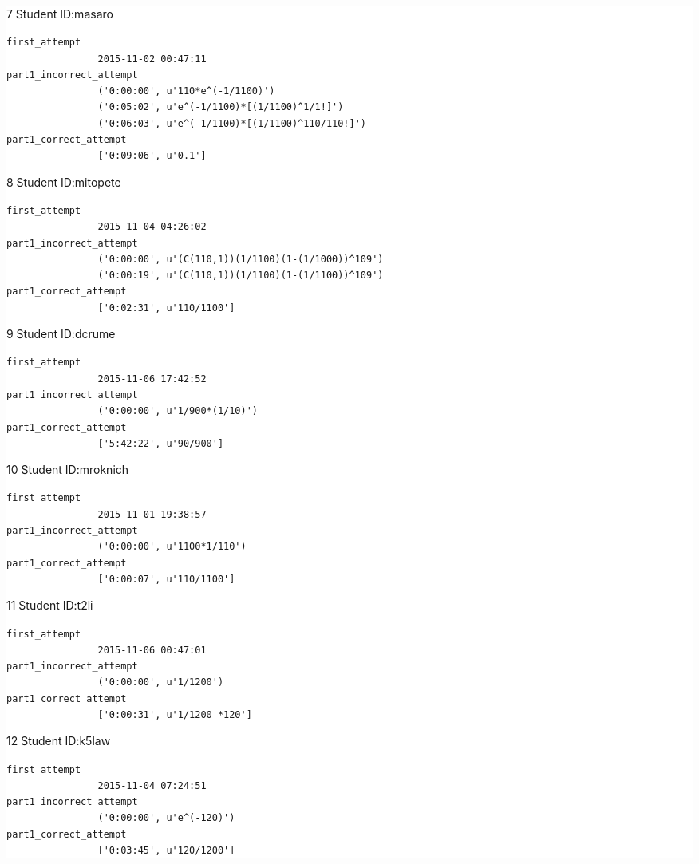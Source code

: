 7 Student ID:masaro

	first_attempt
					2015-11-02 00:47:11
	part1_incorrect_attempt
					('0:00:00', u'110*e^(-1/1100)')
					('0:05:02', u'e^(-1/1100)*[(1/1100)^1/1!]')
					('0:06:03', u'e^(-1/1100)*[(1/1100)^110/110!]')
	part1_correct_attempt
					['0:09:06', u'0.1']

8 Student ID:mitopete

	first_attempt
					2015-11-04 04:26:02
	part1_incorrect_attempt
					('0:00:00', u'(C(110,1))(1/1100)(1-(1/1000))^109')
					('0:00:19', u'(C(110,1))(1/1100)(1-(1/1100))^109')
	part1_correct_attempt
					['0:02:31', u'110/1100']

9 Student ID:dcrume

	first_attempt
					2015-11-06 17:42:52
	part1_incorrect_attempt
					('0:00:00', u'1/900*(1/10)')
	part1_correct_attempt
					['5:42:22', u'90/900']

10 Student ID:mroknich

	first_attempt
					2015-11-01 19:38:57
	part1_incorrect_attempt
					('0:00:00', u'1100*1/110')
	part1_correct_attempt
					['0:00:07', u'110/1100']

11 Student ID:t2li

	first_attempt
					2015-11-06 00:47:01
	part1_incorrect_attempt
					('0:00:00', u'1/1200')
	part1_correct_attempt
					['0:00:31', u'1/1200 *120']

12 Student ID:k5law

	first_attempt
					2015-11-04 07:24:51
	part1_incorrect_attempt
					('0:00:00', u'e^(-120)')
	part1_correct_attempt
					['0:03:45', u'120/1200']
